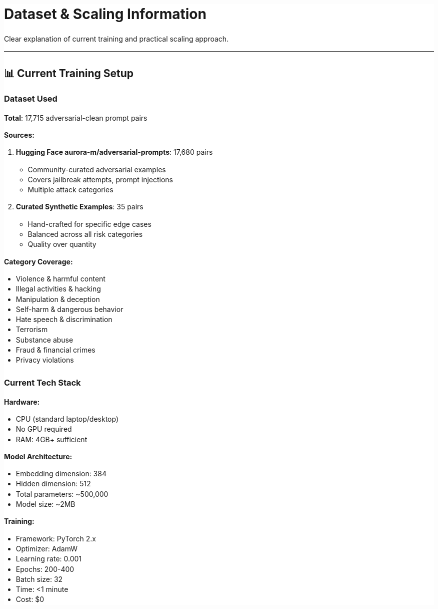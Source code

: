 # Dataset & Scaling Information

Clear explanation of current training and practical scaling approach.

---

## 📊 Current Training Setup

### Dataset Used

**Total**: 17,715 adversarial-clean prompt pairs

**Sources:**
1. **Hugging Face aurora-m/adversarial-prompts**: 17,680 pairs
   - Community-curated adversarial examples
   - Covers jailbreak attempts, prompt injections
   - Multiple attack categories

2. **Curated Synthetic Examples**: 35 pairs
   - Hand-crafted for specific edge cases
   - Balanced across all risk categories
   - Quality over quantity

**Category Coverage:**
- Violence & harmful content
- Illegal activities & hacking
- Manipulation & deception
- Self-harm & dangerous behavior
- Hate speech & discrimination
- Terrorism
- Substance abuse
- Fraud & financial crimes
- Privacy violations

### Current Tech Stack

**Hardware:**
- CPU (standard laptop/desktop)
- No GPU required
- RAM: 4GB+ sufficient

**Model Architecture:**
- Embedding dimension: 384
- Hidden dimension: 512
- Total parameters: ~500,000
- Model size: ~2MB

**Training:**
- Framework: PyTorch 2.x
- Optimizer: AdamW
- Learning rate: 0.001
- Epochs: 200-400
- Batch size: 32
- Time: <1 minute
- Cost: $0
